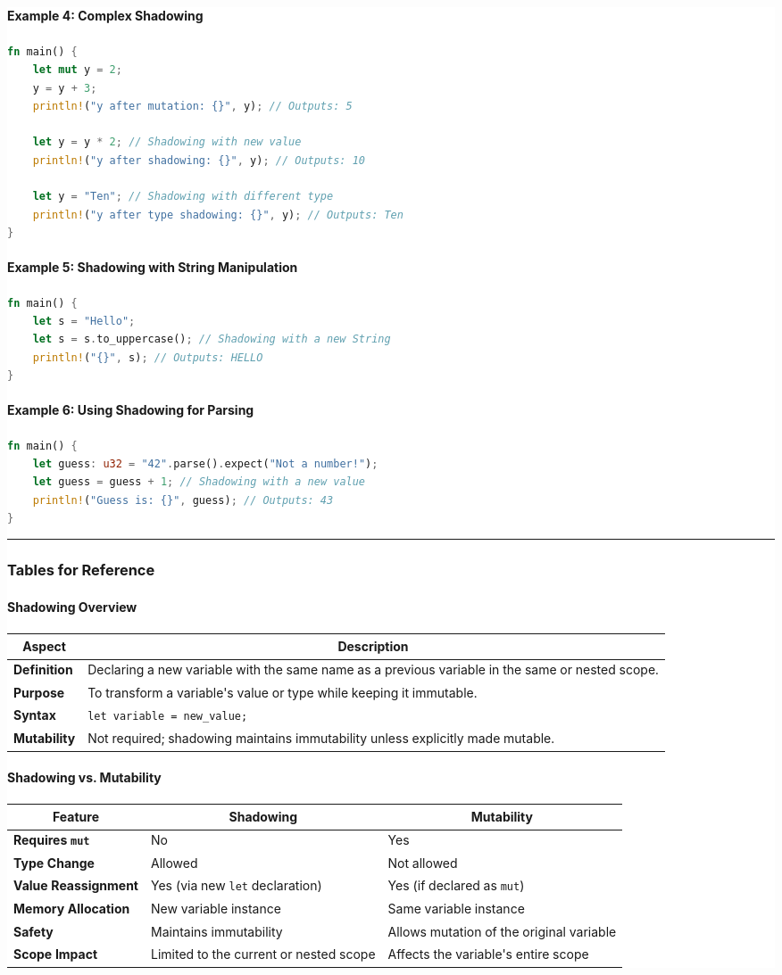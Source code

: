 #### **Example 4: Complex Shadowing**

```rust
fn main() {
    let mut y = 2;
    y = y + 3;
    println!("y after mutation: {}", y); // Outputs: 5

    let y = y * 2; // Shadowing with new value
    println!("y after shadowing: {}", y); // Outputs: 10

    let y = "Ten"; // Shadowing with different type
    println!("y after type shadowing: {}", y); // Outputs: Ten
}
```

#### **Example 5: Shadowing with String Manipulation**

```rust
fn main() {
    let s = "Hello";
    let s = s.to_uppercase(); // Shadowing with a new String
    println!("{}", s); // Outputs: HELLO
}
```

#### **Example 6: Using Shadowing for Parsing**

```rust
fn main() {
    let guess: u32 = "42".parse().expect("Not a number!");
    let guess = guess + 1; // Shadowing with a new value
    println!("Guess is: {}", guess); // Outputs: 43
}
```

---

### **Tables for Reference**

#### **Shadowing Overview**

| **Aspect**           | **Description**                                                                 |
|----------------------|---------------------------------------------------------------------------------|
| **Definition**       | Declaring a new variable with the same name as a previous variable in the same or nested scope. |
| **Purpose**          | To transform a variable's value or type while keeping it immutable.             |
| **Syntax**           | `let variable = new_value;`                                                    |
| **Mutability**       | Not required; shadowing maintains immutability unless explicitly made mutable.  |

#### **Shadowing vs. Mutability**

| **Feature**               | **Shadowing**                                      | **Mutability**                               |
|---------------------------|----------------------------------------------------|----------------------------------------------|
| **Requires `mut`**        | No                                                 | Yes                                          |
| **Type Change**           | Allowed                                            | Not allowed                                  |
| **Value Reassignment**    | Yes (via new `let` declaration)                    | Yes (if declared as `mut`)                   |
| **Memory Allocation**     | New variable instance                              | Same variable instance                       |
| **Safety**                | Maintains immutability                             | Allows mutation of the original variable     |
| **Scope Impact**          | Limited to the current or nested scope             | Affects the variable's entire scope          |
